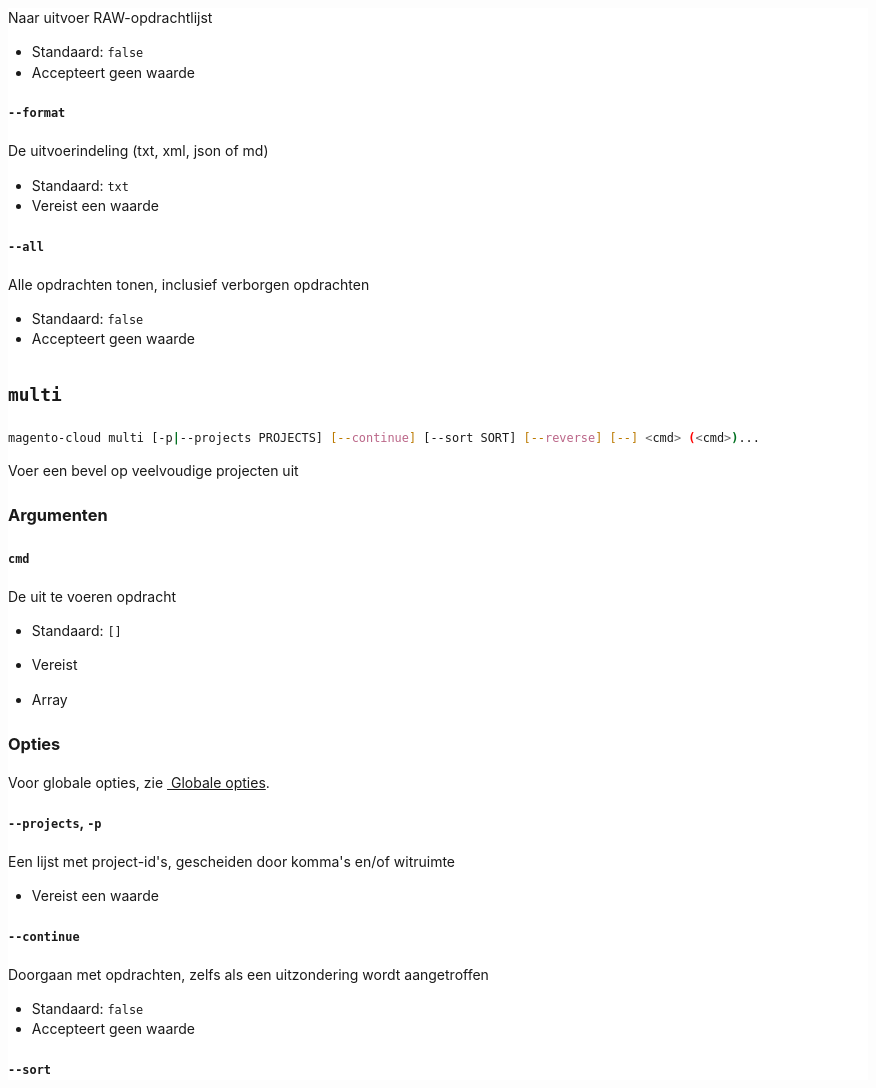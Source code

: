 Naar uitvoer RAW-opdrachtlijst

- Standaard: `false`
- Accepteert geen waarde

#### `--format`

De uitvoerindeling (txt, xml, json of md)

- Standaard: `txt`
- Vereist een waarde

#### `--all`

Alle opdrachten tonen, inclusief verborgen opdrachten

- Standaard: `false`
- Accepteert geen waarde


## `multi`

```bash
magento-cloud multi [-p|--projects PROJECTS] [--continue] [--sort SORT] [--reverse] [--] <cmd> (<cmd>)...
```

Voer een bevel op veelvoudige projecten uit

### Argumenten

#### `cmd`

De uit te voeren opdracht

- Standaard: `[]`
- Vereist

- Array

### Opties

Voor globale opties, zie [&#x200B; Globale opties &#x200B;](#global-options).

#### `--projects`, `-p`

Een lijst met project-id&#39;s, gescheiden door komma&#39;s en/of witruimte

- Vereist een waarde

#### `--continue`

Doorgaan met opdrachten, zelfs als een uitzondering wordt aangetroffen

- Standaard: `false`
- Accepteert geen waarde

#### `--sort`
